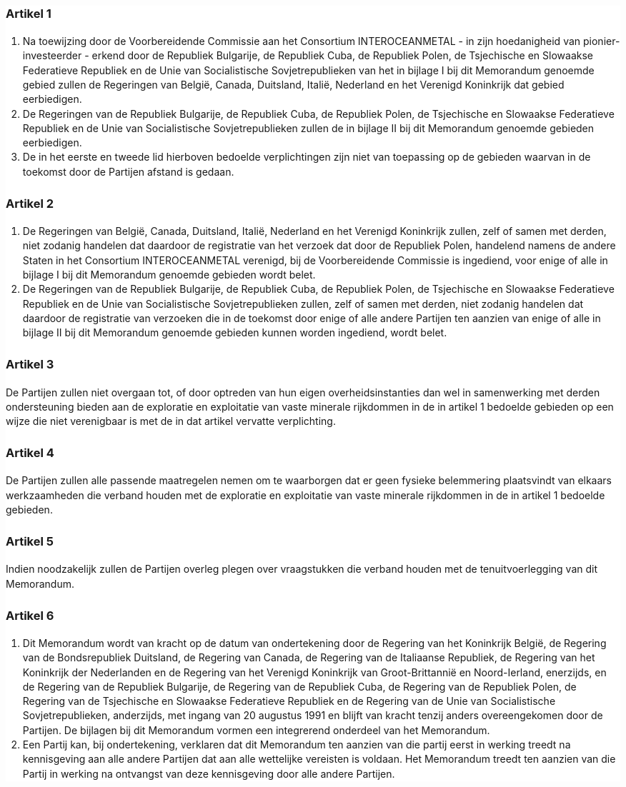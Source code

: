 ### Artikel  1  

1.  Na toewijzing door de Voorbereidende Commissie aan het Consortium INTEROCEANMETAL - in zijn hoedanigheid van pionier-investeerder - erkend door de Republiek Bulgarije, de Republiek Cuba, de Republiek Polen, de Tsjechische en Slowaakse Federatieve Republiek en de Unie van Socialistische Sovjetrepublieken van het in bijlage I bij dit Memorandum genoemde gebied zullen de Regeringen van België, Canada, Duitsland, Italië, Nederland en het Verenigd Koninkrijk dat gebied eerbiedigen.   
2.  De Regeringen van de Republiek Bulgarije, de Republiek Cuba, de Republiek Polen, de Tsjechische en Slowaakse Federatieve Republiek en de Unie van Socialistische Sovjetrepublieken zullen de in bijlage II bij dit Memorandum genoemde gebieden eerbiedigen.   
3.  De in het eerste en tweede lid hierboven bedoelde verplichtingen zijn niet van toepassing op de gebieden waarvan in de toekomst door de Partijen afstand is gedaan.   

### Artikel  2  

1.  De Regeringen van België, Canada, Duitsland, Italië, Nederland en het Verenigd Koninkrijk zullen, zelf of samen met derden, niet zodanig handelen dat daardoor de registratie van het verzoek dat door de Republiek Polen, handelend namens de andere Staten in het Consortium INTEROCEANMETAL verenigd, bij de Voorbereidende Commissie is ingediend, voor enige of alle in bijlage I bij dit Memorandum genoemde gebieden wordt belet.   
2.  De Regeringen van de Republiek Bulgarije, de Republiek Cuba, de Republiek Polen, de Tsjechische en Slowaakse Federatieve Republiek en de Unie van Socialistische Sovjetrepublieken zullen, zelf of samen met derden, niet zodanig handelen dat daardoor de registratie van verzoeken die in de toekomst door enige of alle andere Partijen ten aanzien van enige of alle in bijlage II bij dit Memorandum genoemde gebieden kunnen worden ingediend, wordt belet.   

### Artikel  3  

De Partijen zullen niet overgaan tot, of door optreden van hun eigen overheidsinstanties dan wel in samenwerking met derden ondersteuning bieden aan de exploratie en exploitatie van vaste minerale rijkdommen in de in artikel 1 bedoelde gebieden op een wijze die niet verenigbaar is met de in dat artikel vervatte verplichting.  

### Artikel  4  

De Partijen zullen alle passende maatregelen nemen om te waarborgen dat er geen fysieke belemmering plaatsvindt van elkaars werkzaamheden die verband houden met de exploratie en exploitatie van vaste minerale rijkdommen in de in artikel 1 bedoelde gebieden.  

### Artikel  5  

Indien noodzakelijk zullen de Partijen overleg plegen over vraagstukken die verband houden met de tenuitvoerlegging van dit Memorandum.  

### Artikel  6  

1.  Dit Memorandum wordt van kracht op de datum van ondertekening door de Regering van het Koninkrijk België, de Regering van de Bondsrepubliek Duitsland, de Regering van Canada, de Regering van de Italiaanse Republiek, de Regering van het Koninkrijk der Nederlanden en de Regering van het Verenigd Koninkrijk van Groot-Brittannië en Noord-Ierland, enerzijds, en de Regering van de Republiek Bulgarije, de Regering van de Republiek Cuba, de Regering van de Republiek Polen, de Regering van de Tsjechische en Slowaakse Federatieve Republiek en de Regering van de Unie van Socialistische Sovjetrepublieken, anderzijds, met ingang van 20 augustus 1991 en blijft van kracht tenzij anders overeengekomen door de Partijen. De bijlagen bij dit Memorandum vormen een integrerend onderdeel van het Memorandum.   
2.  Een Partij kan, bij ondertekening, verklaren dat dit Memorandum ten aanzien van die partij eerst in werking treedt na kennisgeving aan alle andere Partijen dat aan alle wettelijke vereisten is voldaan. Het Memorandum treedt ten aanzien van die Partij in werking na ontvangst van deze kennisgeving door alle andere Partijen.   
